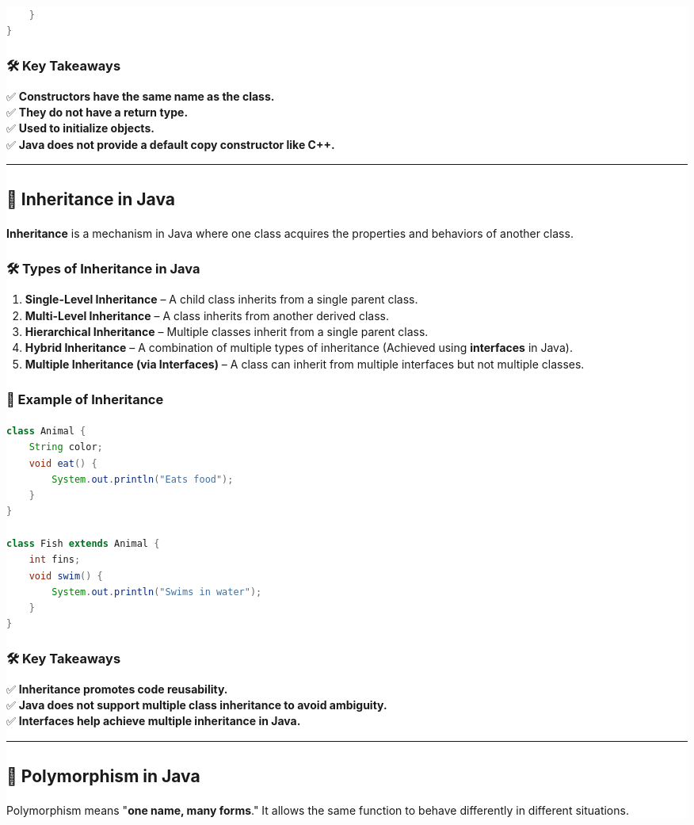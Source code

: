 ```java
    }
}
```

### **🛠️ Key Takeaways**  
✅ **Constructors have the same name as the class.**  
✅ **They do not have a return type.**  
✅ **Used to initialize objects.**  
✅ **Java does not provide a default copy constructor like C++.**  

---

## **🔹 Inheritance in Java**  
**Inheritance** is a mechanism in Java where one class acquires the properties and behaviors of another class.  

### **🛠️ Types of Inheritance in Java**  
1. **Single-Level Inheritance** – A child class inherits from a single parent class.  
2. **Multi-Level Inheritance** – A class inherits from another derived class.  
3. **Hierarchical Inheritance** – Multiple classes inherit from a single parent class.  
4. **Hybrid Inheritance** – A combination of multiple types of inheritance (Achieved using **interfaces** in Java).  
5. **Multiple Inheritance (via Interfaces)** – A class can inherit from multiple interfaces but not multiple classes.  

### **🔹 Example of Inheritance**
```java
class Animal {
    String color;
    void eat() {
        System.out.println("Eats food");
    }
}

class Fish extends Animal {
    int fins;
    void swim() {
        System.out.println("Swims in water");
    }
}
```

### **🛠️ Key Takeaways**  
✅ **Inheritance promotes code reusability.**  
✅ **Java does not support multiple class inheritance to avoid ambiguity.**  
✅ **Interfaces help achieve multiple inheritance in Java.**  

---

## **🔹 Polymorphism in Java**  
Polymorphism means "**one name, many forms**." It allows the same function to behave differently in different situations.  
